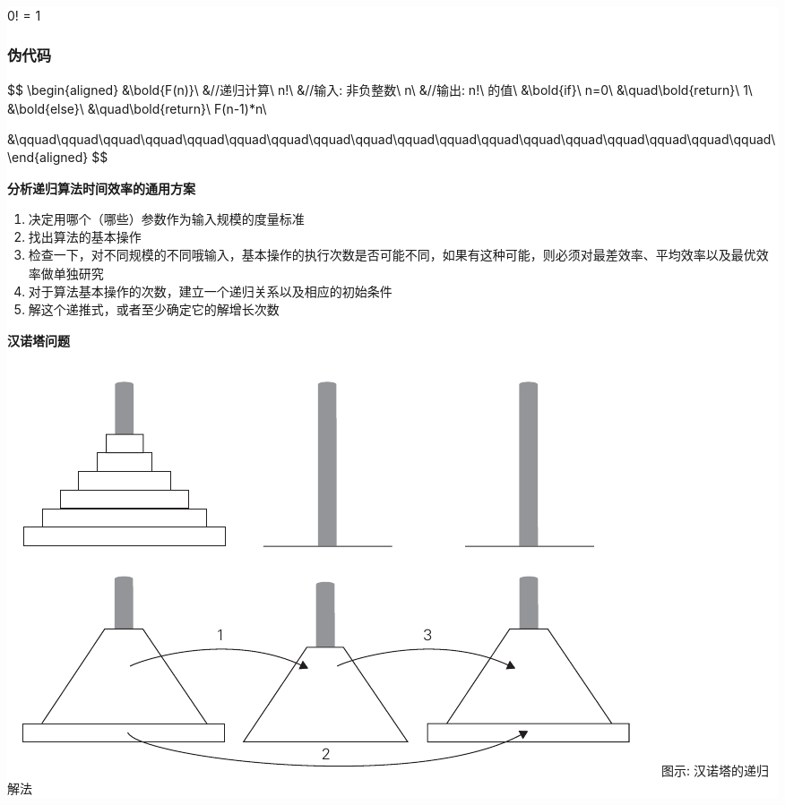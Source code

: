 <div class="myWarning">

$0!=1$
</div>



### **伪代码**

$$
\begin{aligned}
&\bold{F(n)}\\
&//递归计算\ n!\\
&//输入: 非负整数\ n\\
&//输出: n!\ 的值\\
&\bold{if}\ n=0\\
&\quad\bold{return}\ 1\\
&\bold{else}\\
&\quad\bold{return}\ F(n-1)*n\\

&\qquad\qquad\qquad\qquad\qquad\qquad\qquad\qquad\qquad\qquad\qquad\qquad\qquad\qquad\qquad\qquad\qquad\qquad\\
\end{aligned}
$$



**分析递归算法时间效率的通用方案**  
1. 决定用哪个（哪些）参数作为输入规模的度量标准  
1. 找出算法的基本操作  
1. 检查一下，对不同规模的不同哦输入，基本操作的执行次数是否可能不同，如果有这种可能，则必须对最差效率、平均效率以及最优效率做单独研究
1. 对于算法基本操作的次数，建立一个递归关系以及相应的初始条件
1. 解这个递推式，或者至少确定它的解增长次数

**汉诺塔问题**

<div class="myImage">

![-image-](../images/algorithms/algorithms_design/04.png)
<label class="imageTitle">图示: 汉诺塔的递归解法</label>
</div>
